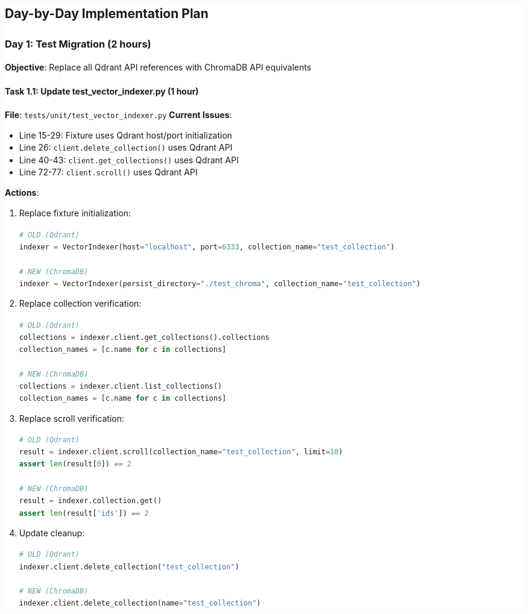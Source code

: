 
## Day-by-Day Implementation Plan

### Day 1: Test Migration (2 hours)

**Objective**: Replace all Qdrant API references with ChromaDB API equivalents

#### Task 1.1: Update test_vector_indexer.py (1 hour)
**File**: `tests/unit/test_vector_indexer.py`
**Current Issues**:
- Line 15-29: Fixture uses Qdrant host/port initialization
- Line 26: `client.delete_collection()` uses Qdrant API
- Line 40-43: `client.get_collections()` uses Qdrant API
- Line 72-77: `client.scroll()` uses Qdrant API

**Actions**:
1. Replace fixture initialization:
   ```python
   # OLD (Qdrant)
   indexer = VectorIndexer(host="localhost", port=6333, collection_name="test_collection")

   # NEW (ChromaDB)
   indexer = VectorIndexer(persist_directory="./test_chroma", collection_name="test_collection")
   ```

2. Replace collection verification:
   ```python
   # OLD (Qdrant)
   collections = indexer.client.get_collections().collections
   collection_names = [c.name for c in collections]

   # NEW (ChromaDB)
   collections = indexer.client.list_collections()
   collection_names = [c.name for c in collections]
   ```

3. Replace scroll verification:
   ```python
   # OLD (Qdrant)
   result = indexer.client.scroll(collection_name="test_collection", limit=10)
   assert len(result[0]) == 2

   # NEW (ChromaDB)
   result = indexer.collection.get()
   assert len(result['ids']) == 2
   ```

4. Update cleanup:
   ```python
   # OLD (Qdrant)
   indexer.client.delete_collection("test_collection")

   # NEW (ChromaDB)
   indexer.client.delete_collection(name="test_collection")
   ```
